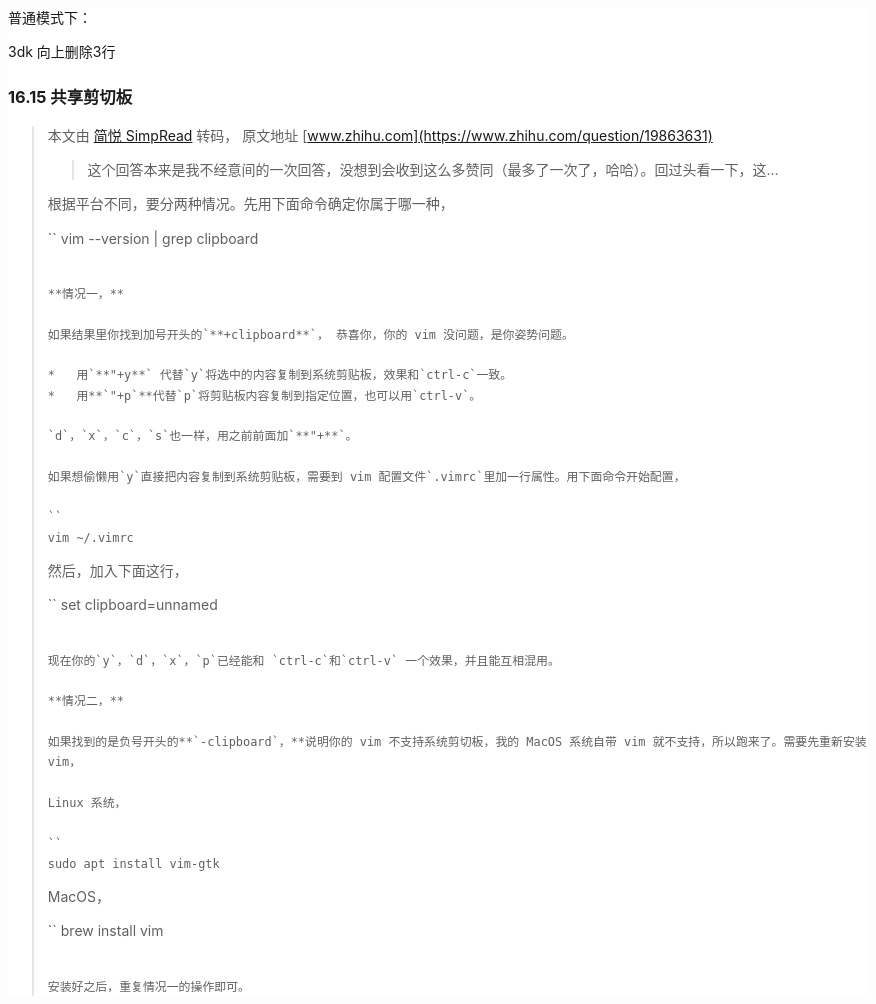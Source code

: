 普通模式下：

3dk  向上删除3行
### 16.15 共享剪切板

<span id="16.15-共享剪切版"></span>

> 本文由 [简悦 SimpRead](http://ksria.com/simpread/) 转码， 原文地址 [www.zhihu.com](https://www.zhihu.com/question/19863631)
>
> > 这个回答本来是我不经意间的一次回答，没想到会收到这么多赞同（最多了一次了，哈哈）。回过头看一下，这…
>
> 根据平台不同，要分两种情况。先用下面命令确定你属于哪一种，
>
> ``
> vim --version | grep clipboard
>
> ```
>
> **情况一，**
>
> 如果结果里你找到加号开头的`**+clipboard**`， 恭喜你，你的 vim 没问题，是你姿势问题。
>
> *   用`**"+y**` 代替`y`将选中的内容复制到系统剪贴板，效果和`ctrl-c`一致。
> *   用**`"+p`**代替`p`将剪贴板内容复制到指定位置，也可以用`ctrl-v`。
>
> `d`，`x`，`c`，`s`也一样，用之前前面加`**"+**`。
>
> 如果想偷懒用`y`直接把内容复制到系统剪贴板，需要到 vim 配置文件`.vimrc`里加一行属性。用下面命令开始配置，
>
> ``
> vim ~/.vimrc
>
> ```
>
> 然后，加入下面这行，
>
> ``
> set clipboard=unnamed
>
> ```
>
> 现在你的`y`，`d`，`x`，`p`已经能和 `ctrl-c`和`ctrl-v` 一个效果，并且能互相混用。
>
> **情况二，**
>
> 如果找到的是负号开头的**`-clipboard`，**说明你的 vim 不支持系统剪切板，我的 MacOS 系统自带 vim 就不支持，所以跑来了。需要先重新安装 vim，
>
> Linux 系统，
>
> ``
> sudo apt install vim-gtk
>
> ```
>
> MacOS，
>
> ``
> brew install vim
>
> ```
>
> 安装好之后，重复情况一的操作即可。
>